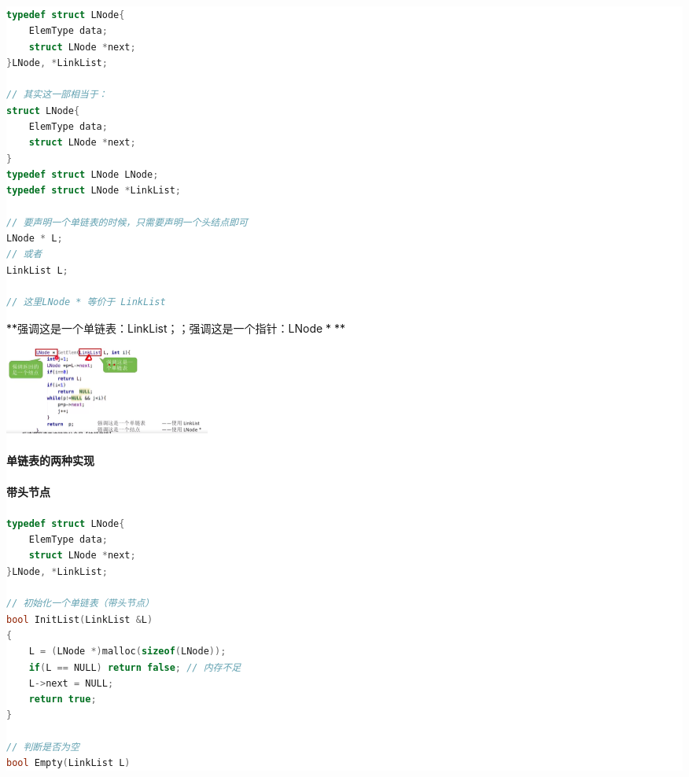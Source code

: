 ```c
typedef struct LNode{
    ElemType data;
    struct LNode *next;
}LNode, *LinkList;

// 其实这一部相当于：
struct LNode{
    ElemType data;
    struct LNode *next;
}
typedef struct LNode LNode;
typedef struct LNode *LinkList;

// 要声明一个单链表的时候，只需要声明一个头结点即可
LNode * L;
// 或者
LinkList L;

// 这里LNode * 等价于 LinkList
```

**强调这是一个单链表：LinkList；；强调这是一个指针：LNode *  **

<img src="DS_solutions.assets/image-20230316110840821.png" alt="image-20230316110840821" style="zoom:25%;" />

#### 单链表的两种实现

#### 带头节点

```c
typedef struct LNode{
    ElemType data;
    struct LNode *next;
}LNode, *LinkList;

// 初始化一个单链表（带头节点）
bool InitList(LinkList &L)
{
    L = (LNode *)malloc(sizeof(LNode));
    if(L == NULL) return false; // 内存不足
    L->next = NULL;
    return true;
}

// 判断是否为空
bool Empty(LinkList L)
```